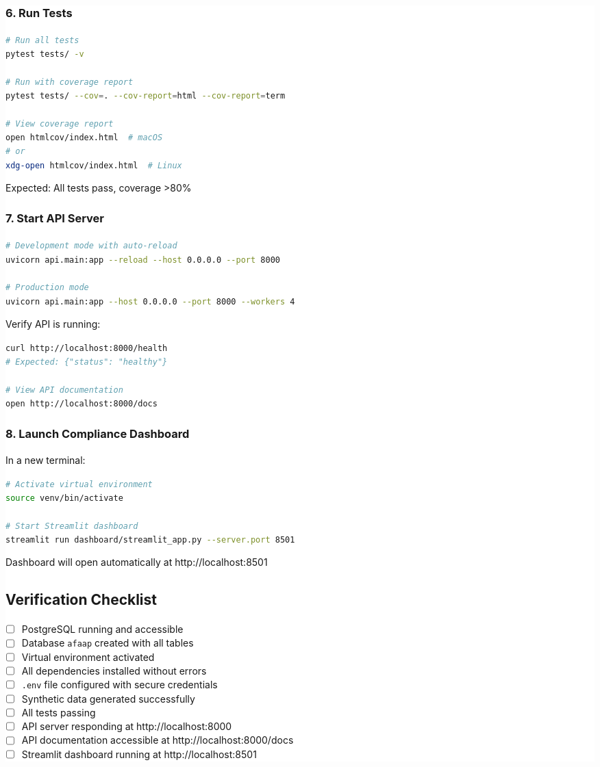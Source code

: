 ### 6. Run Tests

```bash
# Run all tests
pytest tests/ -v

# Run with coverage report
pytest tests/ --cov=. --cov-report=html --cov-report=term

# View coverage report
open htmlcov/index.html  # macOS
# or
xdg-open htmlcov/index.html  # Linux
```

Expected: All tests pass, coverage >80%

### 7. Start API Server

```bash
# Development mode with auto-reload
uvicorn api.main:app --reload --host 0.0.0.0 --port 8000

# Production mode
uvicorn api.main:app --host 0.0.0.0 --port 8000 --workers 4
```

Verify API is running:
```bash
curl http://localhost:8000/health
# Expected: {"status": "healthy"}

# View API documentation
open http://localhost:8000/docs
```

### 8. Launch Compliance Dashboard

In a new terminal:

```bash
# Activate virtual environment
source venv/bin/activate

# Start Streamlit dashboard
streamlit run dashboard/streamlit_app.py --server.port 8501
```

Dashboard will open automatically at http://localhost:8501

## Verification Checklist

- [ ] PostgreSQL running and accessible
- [ ] Database `afaap` created with all tables
- [ ] Virtual environment activated
- [ ] All dependencies installed without errors
- [ ] `.env` file configured with secure credentials
- [ ] Synthetic data generated successfully
- [ ] All tests passing
- [ ] API server responding at http://localhost:8000
- [ ] API documentation accessible at http://localhost:8000/docs
- [ ] Streamlit dashboard running at http://localhost:8501
